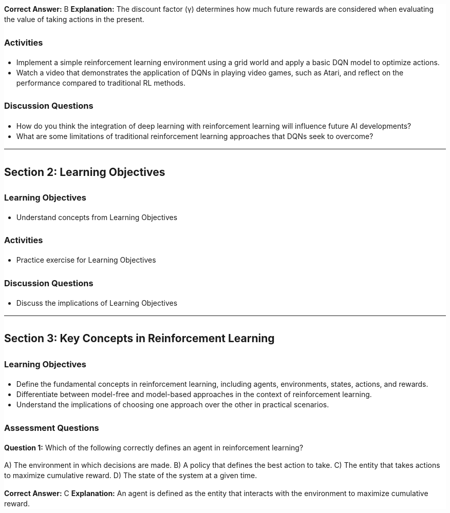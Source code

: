 **Correct Answer:** B
**Explanation:** The discount factor (γ) determines how much future rewards are considered when evaluating the value of taking actions in the present.

### Activities
- Implement a simple reinforcement learning environment using a grid world and apply a basic DQN model to optimize actions.
- Watch a video that demonstrates the application of DQNs in playing video games, such as Atari, and reflect on the performance compared to traditional RL methods.

### Discussion Questions
- How do you think the integration of deep learning with reinforcement learning will influence future AI developments?
- What are some limitations of traditional reinforcement learning approaches that DQNs seek to overcome?

---

## Section 2: Learning Objectives

### Learning Objectives
- Understand concepts from Learning Objectives

### Activities
- Practice exercise for Learning Objectives

### Discussion Questions
- Discuss the implications of Learning Objectives

---

## Section 3: Key Concepts in Reinforcement Learning

### Learning Objectives
- Define the fundamental concepts in reinforcement learning, including agents, environments, states, actions, and rewards.
- Differentiate between model-free and model-based approaches in the context of reinforcement learning.
- Understand the implications of choosing one approach over the other in practical scenarios.

### Assessment Questions

**Question 1:** Which of the following correctly defines an agent in reinforcement learning?

  A) The environment in which decisions are made.
  B) A policy that defines the best action to take.
  C) The entity that takes actions to maximize cumulative reward.
  D) The state of the system at a given time.

**Correct Answer:** C
**Explanation:** An agent is defined as the entity that interacts with the environment to maximize cumulative reward.
